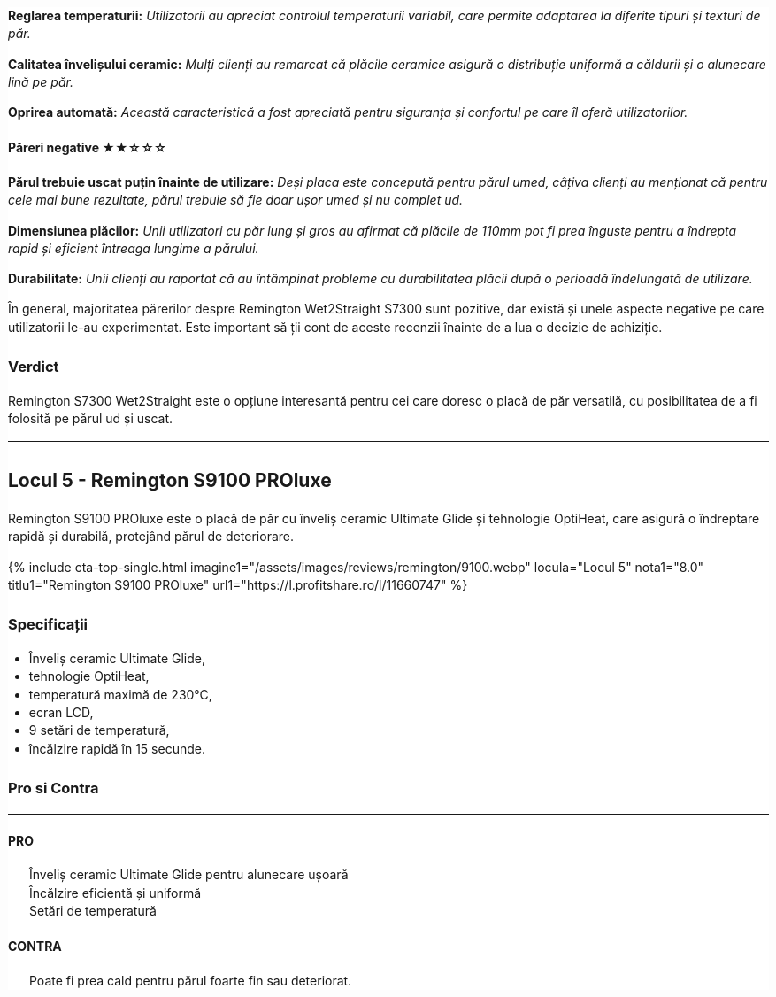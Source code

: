 **Reglarea temperaturii:** _Utilizatorii au apreciat controlul temperaturii variabil, care permite adaptarea la diferite tipuri și texturi de păr._

**Calitatea învelișului ceramic:** _Mulți clienți au remarcat că plăcile ceramice asigură o distribuție uniformă a căldurii și o alunecare lină pe păr._

**Oprirea automată:** _Această caracteristică a fost apreciată pentru siguranța și confortul pe care îl oferă utilizatorilor._

#### Păreri negative <span class="stars-full">★★☆☆☆</span>

**Părul trebuie uscat puțin înainte de utilizare:** _Deși placa este concepută pentru părul umed, câțiva clienți au menționat că pentru cele mai bune rezultate, părul trebuie să fie doar ușor umed și nu complet ud._

**Dimensiunea plăcilor:** _Unii utilizatori cu păr lung și gros au afirmat că plăcile de 110mm pot fi prea înguste pentru a îndrepta rapid și eficient întreaga lungime a părului._

**Durabilitate:** _Unii clienți au raportat că au întâmpinat probleme cu durabilitatea plăcii după o perioadă îndelungată de utilizare._

În general, majoritatea părerilor despre Remington Wet2Straight S7300 sunt pozitive, dar există și unele aspecte negative pe care utilizatorii le-au experimentat. Este important să ții cont de aceste recenzii înainte de a lua o decizie de achiziție.

### Verdict 

Remington S7300 Wet2Straight este o opțiune interesantă pentru cei care doresc o placă de păr versatilă, cu posibilitatea de a fi folosită pe părul ud și uscat.

---
## Locul 5 - Remington S9100 PROluxe

Remington S9100 PROluxe este o placă de păr cu înveliș ceramic Ultimate Glide și tehnologie OptiHeat, care asigură o îndreptare rapidă și durabilă, protejând părul de deteriorare.

{% include cta-top-single.html 
imagine1="/assets/images/reviews/remington/9100.webp" 
locula="Locul 5" 
nota1="8.0"
titlu1="Remington S9100 PROluxe"
url1="https://l.profitshare.ro/l/11660747" %}

### Specificații
- Înveliș ceramic Ultimate Glide, 
- tehnologie OptiHeat, 
- temperatură maximă de 230°C, 
- ecran LCD, 
- 9 setări de temperatură, 
- încălzire rapidă în 15 secunde.
### Pro si Contra

---
<div class="pros-cons row col-12">
			<div class="col-md-6 pros">
					<h4>PRO</h4>
					<ul style="list-style: none; padding-left: 24px;">
							<li>Înveliș ceramic Ultimate Glide pentru alunecare ușoară</li>
							<li>Încălzire eficientă și uniformă</li>
							<li>Setări de temperatură</li>
					</ul>
			</div>
			<div class="col-md-6 cons">
					<h4>CONTRA</h4>
					<ul style="list-style: none; padding-left: 24px;">
						<li>Poate fi prea cald pentru părul foarte fin sau deteriorat.</li>